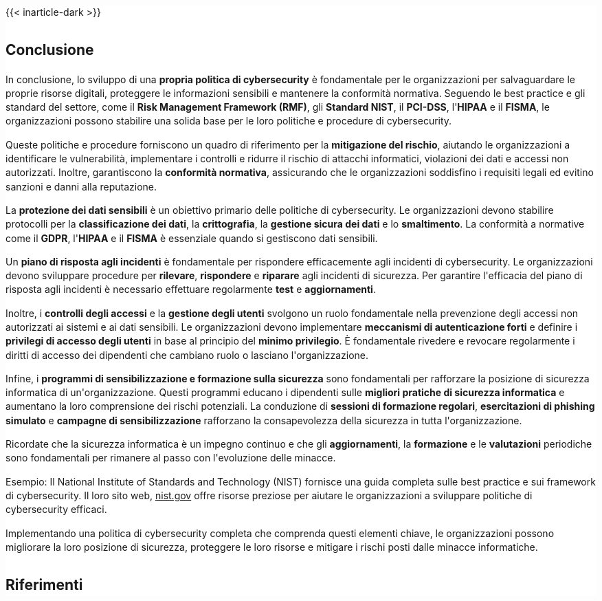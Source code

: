 
{{< inarticle-dark >}}
## Conclusione

In conclusione, lo sviluppo di una **propria politica di cybersecurity** è fondamentale per le organizzazioni per salvaguardare le proprie risorse digitali, proteggere le informazioni sensibili e mantenere la conformità normativa. Seguendo le best practice e gli standard del settore, come il **Risk Management Framework (RMF)**, gli **Standard NIST**, il **PCI-DSS**, l'**HIPAA** e il **FISMA**, le organizzazioni possono stabilire una solida base per le loro politiche e procedure di cybersecurity.

Queste politiche e procedure forniscono un quadro di riferimento per la **mitigazione del rischio**, aiutando le organizzazioni a identificare le vulnerabilità, implementare i controlli e ridurre il rischio di attacchi informatici, violazioni dei dati e accessi non autorizzati. Inoltre, garantiscono la **conformità normativa**, assicurando che le organizzazioni soddisfino i requisiti legali ed evitino sanzioni e danni alla reputazione.

La **protezione dei dati sensibili** è un obiettivo primario delle politiche di cybersecurity. Le organizzazioni devono stabilire protocolli per la **classificazione dei dati**, la **crittografia**, la **gestione sicura dei dati** e lo **smaltimento**. La conformità a normative come il **GDPR**, l'**HIPAA** e il **FISMA** è essenziale quando si gestiscono dati sensibili.

Un **piano di risposta agli incidenti** è fondamentale per rispondere efficacemente agli incidenti di cybersecurity. Le organizzazioni devono sviluppare procedure per **rilevare**, **rispondere** e **riparare** agli incidenti di sicurezza. Per garantire l'efficacia del piano di risposta agli incidenti è necessario effettuare regolarmente **test** e **aggiornamenti**.

Inoltre, i **controlli degli accessi** e la **gestione degli utenti** svolgono un ruolo fondamentale nella prevenzione degli accessi non autorizzati ai sistemi e ai dati sensibili. Le organizzazioni devono implementare **meccanismi di autenticazione forti** e definire i **privilegi di accesso degli utenti** in base al principio del **minimo privilegio**. È fondamentale rivedere e revocare regolarmente i diritti di accesso dei dipendenti che cambiano ruolo o lasciano l'organizzazione.

Infine, i **programmi di sensibilizzazione e formazione sulla sicurezza** sono fondamentali per rafforzare la posizione di sicurezza informatica di un'organizzazione. Questi programmi educano i dipendenti sulle **migliori pratiche di sicurezza informatica** e aumentano la loro comprensione dei rischi potenziali. La conduzione di **sessioni di formazione regolari**, **esercitazioni di phishing simulato** e **campagne di sensibilizzazione** rafforzano la consapevolezza della sicurezza in tutta l'organizzazione.

Ricordate che la sicurezza informatica è un impegno continuo e che gli **aggiornamenti**, la **formazione** e le **valutazioni** periodiche sono fondamentali per rimanere al passo con l'evoluzione delle minacce.

Esempio: Il National Institute of Standards and Technology (NIST) fornisce una guida completa sulle best practice e sui framework di cybersecurity. Il loro sito web, [nist.gov](https://www.nist.gov/cyberframework) offre risorse preziose per aiutare le organizzazioni a sviluppare politiche di cybersecurity efficaci.

Implementando una politica di cybersecurity completa che comprenda questi elementi chiave, le organizzazioni possono migliorare la loro posizione di sicurezza, proteggere le loro risorse e mitigare i rischi posti dalle minacce informatiche.

## Riferimenti
